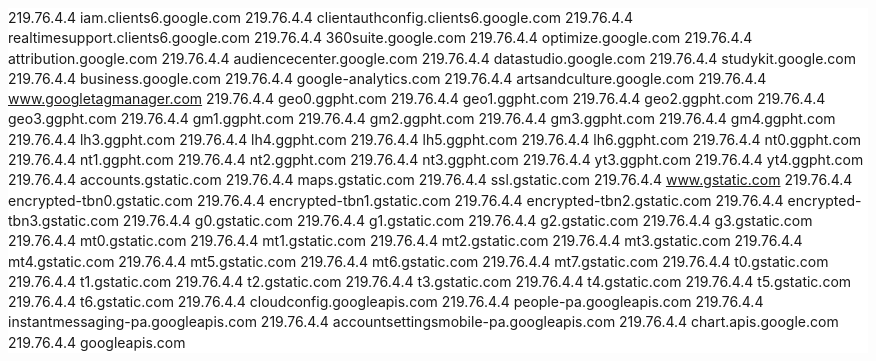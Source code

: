 219.76.4.4	iam.clients6.google.com
219.76.4.4	clientauthconfig.clients6.google.com
219.76.4.4	realtimesupport.clients6.google.com
219.76.4.4	360suite.google.com
219.76.4.4	optimize.google.com
219.76.4.4	attribution.google.com
219.76.4.4	audiencecenter.google.com
219.76.4.4	datastudio.google.com
219.76.4.4	studykit.google.com
219.76.4.4	business.google.com
219.76.4.4	google-analytics.com
219.76.4.4	artsandculture.google.com
219.76.4.4	www.googletagmanager.com
219.76.4.4	geo0.ggpht.com
219.76.4.4	geo1.ggpht.com
219.76.4.4	geo2.ggpht.com
219.76.4.4	geo3.ggpht.com
219.76.4.4	gm1.ggpht.com
219.76.4.4	gm2.ggpht.com
219.76.4.4	gm3.ggpht.com
219.76.4.4	gm4.ggpht.com
219.76.4.4	lh3.ggpht.com
219.76.4.4	lh4.ggpht.com
219.76.4.4	lh5.ggpht.com
219.76.4.4	lh6.ggpht.com
219.76.4.4	nt0.ggpht.com
219.76.4.4	nt1.ggpht.com
219.76.4.4	nt2.ggpht.com
219.76.4.4	nt3.ggpht.com
219.76.4.4	yt3.ggpht.com
219.76.4.4	yt4.ggpht.com
219.76.4.4	accounts.gstatic.com
219.76.4.4	maps.gstatic.com
219.76.4.4	ssl.gstatic.com
219.76.4.4	www.gstatic.com
219.76.4.4	encrypted-tbn0.gstatic.com
219.76.4.4	encrypted-tbn1.gstatic.com
219.76.4.4	encrypted-tbn2.gstatic.com
219.76.4.4	encrypted-tbn3.gstatic.com
219.76.4.4	g0.gstatic.com
219.76.4.4	g1.gstatic.com
219.76.4.4	g2.gstatic.com
219.76.4.4	g3.gstatic.com
219.76.4.4	mt0.gstatic.com
219.76.4.4	mt1.gstatic.com
219.76.4.4	mt2.gstatic.com
219.76.4.4	mt3.gstatic.com
219.76.4.4	mt4.gstatic.com
219.76.4.4	mt5.gstatic.com
219.76.4.4	mt6.gstatic.com
219.76.4.4	mt7.gstatic.com
219.76.4.4	t0.gstatic.com
219.76.4.4	t1.gstatic.com
219.76.4.4	t2.gstatic.com
219.76.4.4	t3.gstatic.com
219.76.4.4   t4.gstatic.com
219.76.4.4   t5.gstatic.com
219.76.4.4   t6.gstatic.com
219.76.4.4   cloudconfig.googleapis.com
219.76.4.4   people-pa.googleapis.com
219.76.4.4   instantmessaging-pa.googleapis.com
219.76.4.4 accountsettingsmobile-pa.googleapis.com
219.76.4.4	chart.apis.google.com
219.76.4.4	googleapis.com